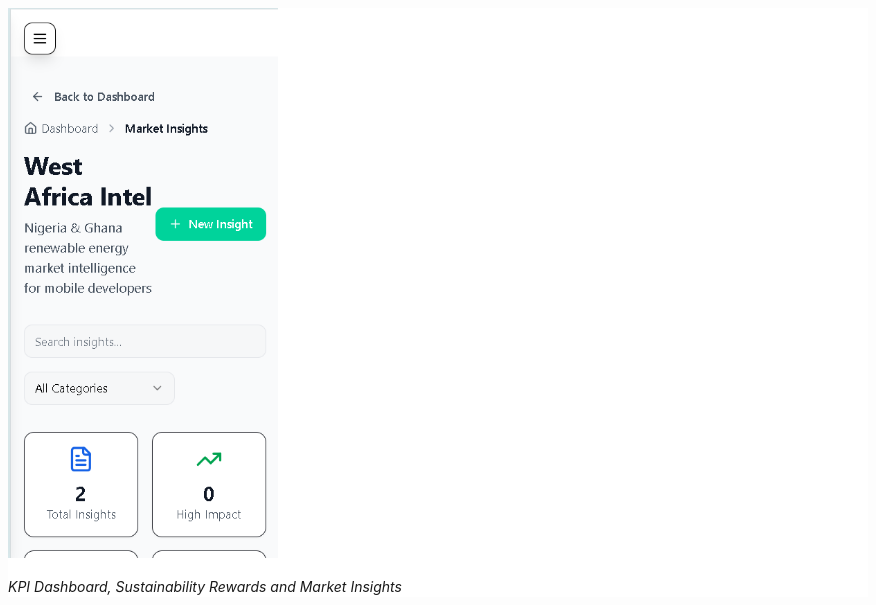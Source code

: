   <img src="screenshots/mobile/marketinsights.png" alt="Market Insights" width="270"/>
  <p><em>KPI Dashboard, Sustainability Rewards and Market Insights</em></p>
</div>

<div align="center">